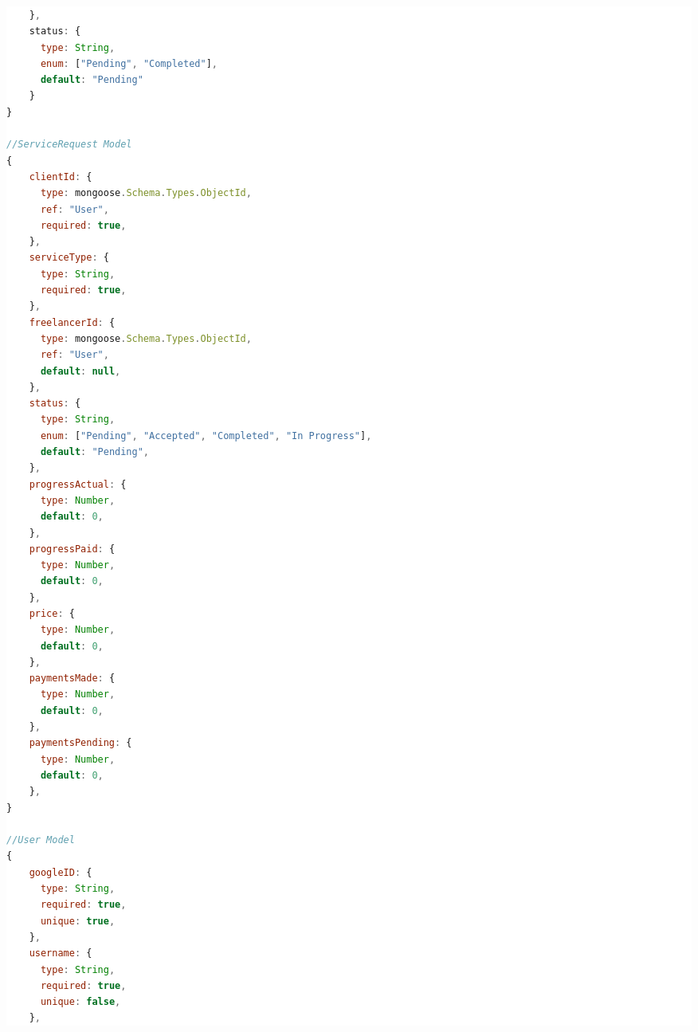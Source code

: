 ```javascript
    },
    status: {
      type: String,
      enum: ["Pending", "Completed"],
      default: "Pending"
    }
}

//ServiceRequest Model
{
    clientId: {
      type: mongoose.Schema.Types.ObjectId,
      ref: "User",
      required: true,
    },
    serviceType: {
      type: String,
      required: true,
    },
    freelancerId: {
      type: mongoose.Schema.Types.ObjectId,
      ref: "User",
      default: null,
    },
    status: {
      type: String,
      enum: ["Pending", "Accepted", "Completed", "In Progress"],
      default: "Pending",
    },
    progressActual: {
      type: Number,
      default: 0,
    },
    progressPaid: {
      type: Number,
      default: 0,
    },
    price: {
      type: Number,
      default: 0,
    },
    paymentsMade: {
      type: Number,
      default: 0,
    },
    paymentsPending: {
      type: Number,
      default: 0,
    },
}

//User Model
{
    googleID: {
      type: String,
      required: true,
      unique: true,
    },
    username: {
      type: String,
      required: true,
      unique: false,
    },
```